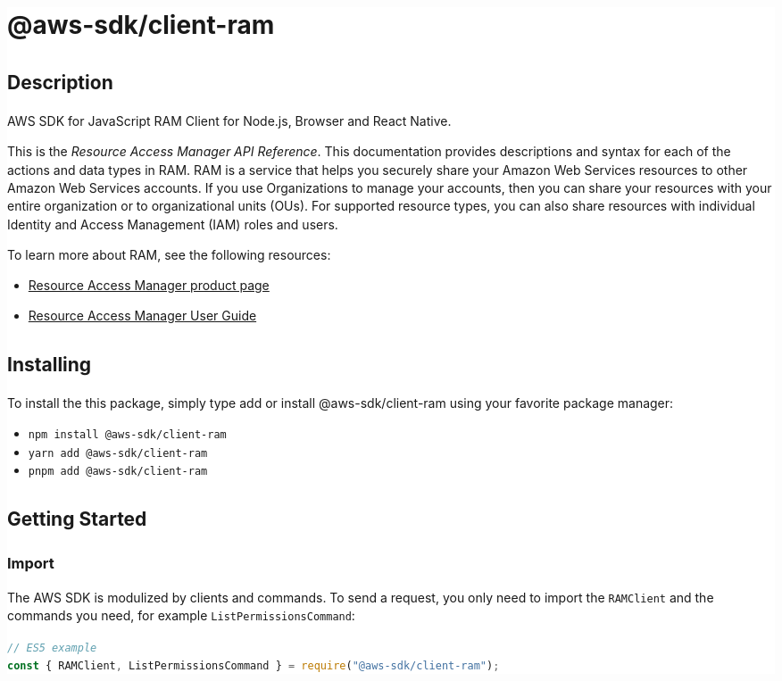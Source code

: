 

# @aws-sdk/client-ram

## Description

AWS SDK for JavaScript RAM Client for Node.js, Browser and React Native.

<p>This is the <i>Resource Access Manager API Reference</i>. This documentation provides
descriptions and syntax for each of the actions and data types in RAM. RAM is a
service that helps you securely share your Amazon Web Services resources to other Amazon Web Services accounts. If
you use Organizations to manage your accounts, then you can share your resources with your
entire organization or to organizational units (OUs). For supported resource types, you
can also share resources with individual Identity and Access Management (IAM) roles and users. </p>
<p>To learn more about RAM, see the following resources:</p>
<ul>
<li>
<p>
<a href="http://aws.amazon.com/ram">Resource Access Manager product page</a>
</p>
</li>
<li>
<p>
<a href="https://docs.aws.amazon.com/ram/latest/userguide/">Resource Access Manager User
Guide</a>
</p>
</li>
</ul>

## Installing

To install the this package, simply type add or install @aws-sdk/client-ram
using your favorite package manager:

- `npm install @aws-sdk/client-ram`
- `yarn add @aws-sdk/client-ram`
- `pnpm add @aws-sdk/client-ram`

## Getting Started

### Import

The AWS SDK is modulized by clients and commands.
To send a request, you only need to import the `RAMClient` and
the commands you need, for example `ListPermissionsCommand`:

```js
// ES5 example
const { RAMClient, ListPermissionsCommand } = require("@aws-sdk/client-ram");
```
